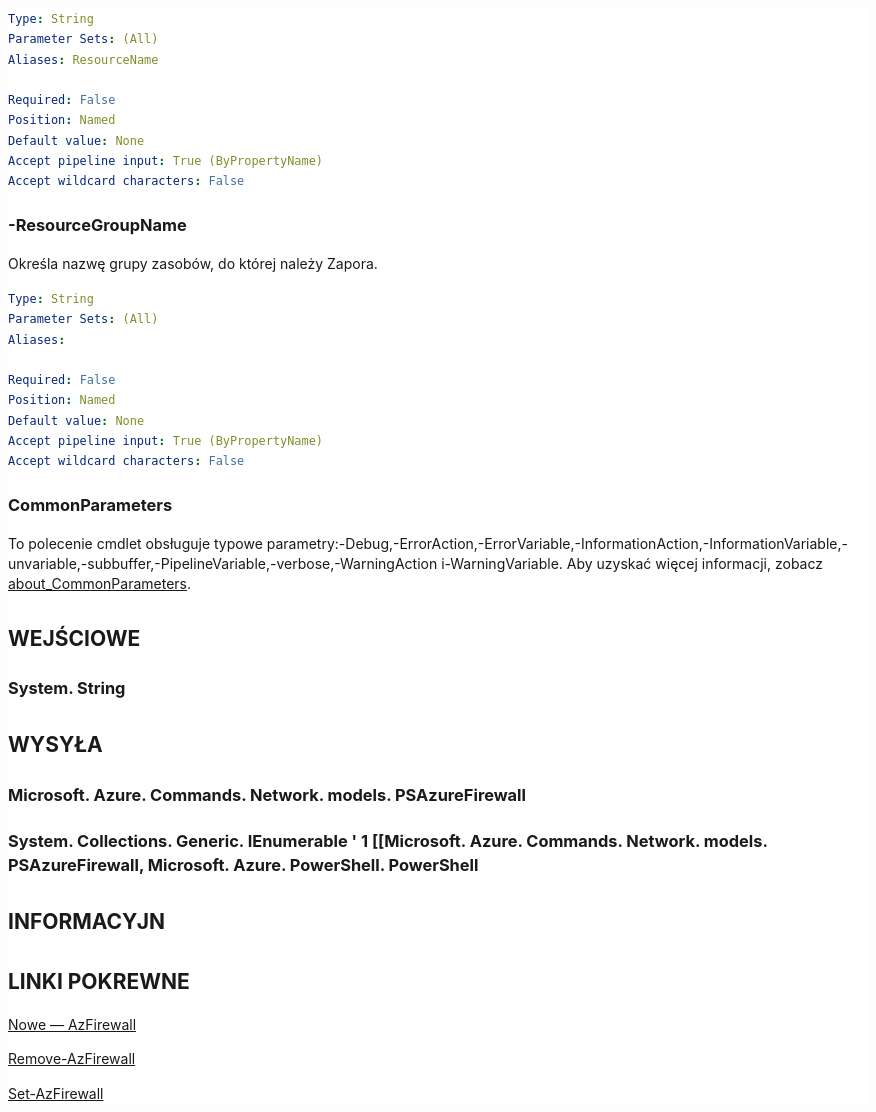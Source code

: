```yaml
Type: String
Parameter Sets: (All)
Aliases: ResourceName

Required: False
Position: Named
Default value: None
Accept pipeline input: True (ByPropertyName)
Accept wildcard characters: False
```

### -ResourceGroupName
Określa nazwę grupy zasobów, do której należy Zapora.

```yaml
Type: String
Parameter Sets: (All)
Aliases:

Required: False
Position: Named
Default value: None
Accept pipeline input: True (ByPropertyName)
Accept wildcard characters: False
```

### CommonParameters
To polecenie cmdlet obsługuje typowe parametry:-Debug,-ErrorAction,-ErrorVariable,-InformationAction,-InformationVariable,-unvariable,-subbuffer,-PipelineVariable,-verbose,-WarningAction i-WarningVariable. Aby uzyskać więcej informacji, zobacz [about_CommonParameters](http://go.microsoft.com/fwlink/?LinkID=113216).

## WEJŚCIOWE

### System. String

## WYSYŁA

### Microsoft. Azure. Commands. Network. models. PSAzureFirewall

### System. Collections. Generic. IEnumerable ' 1 [[Microsoft. Azure. Commands. Network. models. PSAzureFirewall, Microsoft. Azure. PowerShell. PowerShell

## INFORMACYJN

## LINKI POKREWNE

[Nowe — AzFirewall](./New-AzFirewall.md)

[Remove-AzFirewall](./Remove-AzFirewall.md)

[Set-AzFirewall](./Set-AzFirewall.md)
